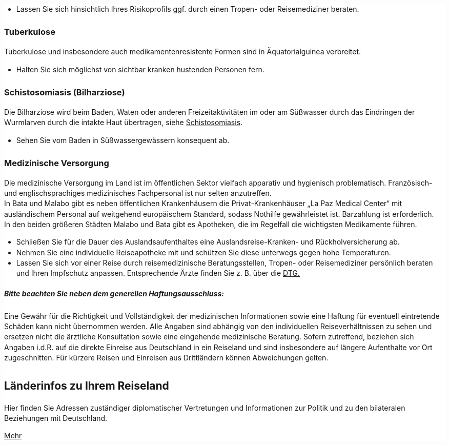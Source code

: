 * Lassen Sie sich hinsichtlich Ihres Risikoprofils ggf. durch einen Tropen- oder Reisemediziner beraten.

### Tuberkulose

Tuberkulose und insbesondere auch medikamentenresistente Formen sind in Äquatorialguinea verbreitet.

* Halten Sie sich möglichst von sichtbar kranken hustenden Personen fern.

### **Schistosomiasis (Bilharziose)**

Die Bilharziose wird beim Baden, Waten oder anderen Freizeitaktivitäten im oder am Süßwasser durch das Eindringen der Wurmlarven durch die intakte Haut übertragen, siehe [Schistosomiasis](https://www.auswaertiges-amt.de/de/ReiseUndSicherheit/reise-gesundheit/schistosomiasis/2562868 "Schistosomiasis (auch: Bilharziose)").

* Sehen Sie vom Baden in Süßwassergewässern konsequent ab.

### Medizinische Versorgung

Die medizinische Versorgung im Land ist im öffentlichen Sektor vielfach apparativ und hygienisch problematisch. Französisch- und englischsprachiges medizinisches Fachpersonal ist nur selten anzutreffen.  
In Bata und Malabo gibt es neben öffentlichen Krankenhäusern die Privat-Krankenhäuser „La Paz Medical Center“ mit ausländischem Personal auf weitgehend europäischem Standard, sodass Nothilfe gewährleistet ist. Barzahlung ist erforderlich.  
In den beiden größeren Städten Malabo und Bata gibt es Apotheken, die im Regelfall die wichtigsten Medikamente führen.

* Schließen Sie für die Dauer des Auslandsaufenthaltes eine Auslandsreise-Kranken- und Rückholversicherung ab.
* Nehmen Sie eine individuelle Reiseapotheke mit und schützen Sie diese unterwegs gegen hohe Temperaturen.
* Lassen Sie sich vor einer Reise durch reisemedizinische Beratungsstellen, Tropen- oder Reisemediziner persönlich beraten und Ihren Impfschutz anpassen. Entsprechende Ärzte finden Sie z. B. über die [DTG.](https://dtg.org/index.php/liste-tropenmedizinischer-institutionen/arztsuche.html "DTG")

##### **Bitte beachten Sie neben dem generellen Haftungsausschluss:**

Eine Gewähr für die Richtigkeit und Vollständigkeit der medizinischen Informationen sowie eine Haftung für eventuell eintretende Schäden kann nicht übernommen werden. Alle Angaben sind abhängig von den individuellen Reiseverhältnissen zu sehen und ersetzen nicht die ärztliche Konsultation sowie eine eingehende medizinische Beratung. Sofern zutreffend, beziehen sich Angaben i.d.R. auf die direkte Einreise aus Deutschland in ein Reiseland und sind insbesondere auf längere Aufenthalte vor Ort zugeschnitten. Für kürzere Reisen und Einreisen aus Drittländern können Abweichungen gelten.

## Länderinfos zu Ihrem Reiseland

Hier finden Sie Adressen zuständiger diplomatischer Vertretungen und Informationen zur Politik und zu den bilateralen Beziehungen mit Deutschland.

[Mehr](https://www.auswaertiges-amt.de/de/service/laender/aequatorialguinea-node "Äquatorialguinea")
